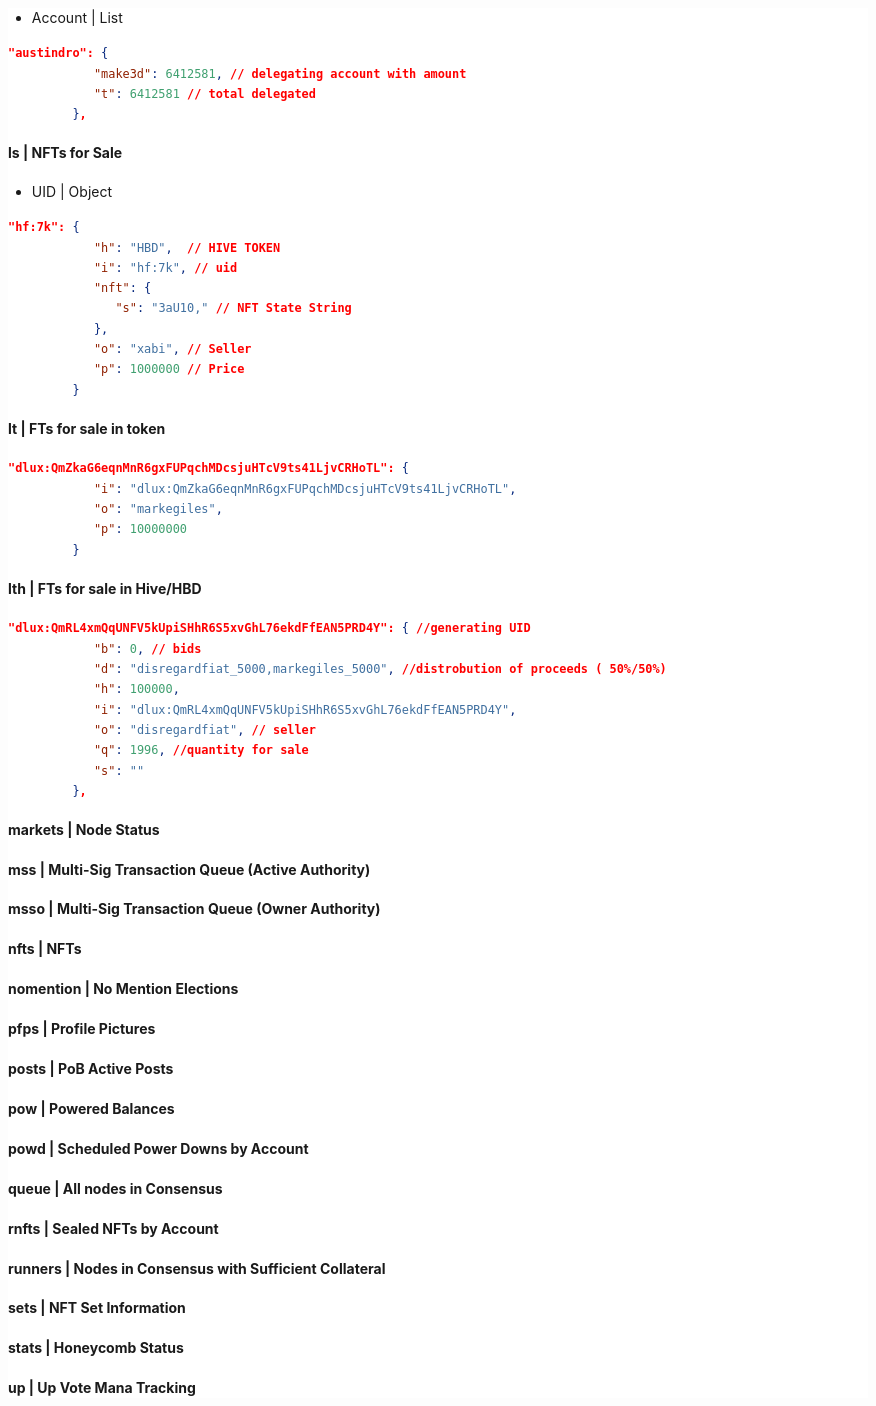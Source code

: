 * Account | List
```json
"austindro": {
            "make3d": 6412581, // delegating account with amount
            "t": 6412581 // total delegated
         },
```
#### ls | NFTs for Sale
* UID | Object
```json
"hf:7k": {
            "h": "HBD",  // HIVE TOKEN
            "i": "hf:7k", // uid
            "nft": {
               "s": "3aU10," // NFT State String
            },
            "o": "xabi", // Seller
            "p": 1000000 // Price
         }
```
#### lt | FTs for sale in token
```json
"dlux:QmZkaG6eqnMnR6gxFUPqchMDcsjuHTcV9ts41LjvCRHoTL": {
            "i": "dlux:QmZkaG6eqnMnR6gxFUPqchMDcsjuHTcV9ts41LjvCRHoTL",
            "o": "markegiles",
            "p": 10000000
         }
```
#### lth | FTs for sale in Hive/HBD
```json
"dlux:QmRL4xmQqUNFV5kUpiSHhR6S5xvGhL76ekdFfEAN5PRD4Y": { //generating UID
            "b": 0, // bids
            "d": "disregardfiat_5000,markegiles_5000", //distrobution of proceeds ( 50%/50%)
            "h": 100000, 
            "i": "dlux:QmRL4xmQqUNFV5kUpiSHhR6S5xvGhL76ekdFfEAN5PRD4Y",
            "o": "disregardfiat", // seller
            "q": 1996, //quantity for sale
            "s": ""
         },
```
#### markets | Node Status
#### mss | Multi-Sig Transaction Queue (Active Authority)
#### msso | Multi-Sig Transaction Queue (Owner Authority)
#### nfts | NFTs
#### nomention | No Mention Elections
#### pfps | Profile Pictures
#### posts | PoB Active Posts
#### pow | Powered Balances
#### powd | Scheduled Power Downs by Account
#### queue | All nodes in Consensus
#### rnfts | Sealed NFTs by Account
#### runners | Nodes in Consensus with Sufficient Collateral
#### sets | NFT Set Information
#### stats | Honeycomb Status
#### up | Up Vote Mana Tracking
